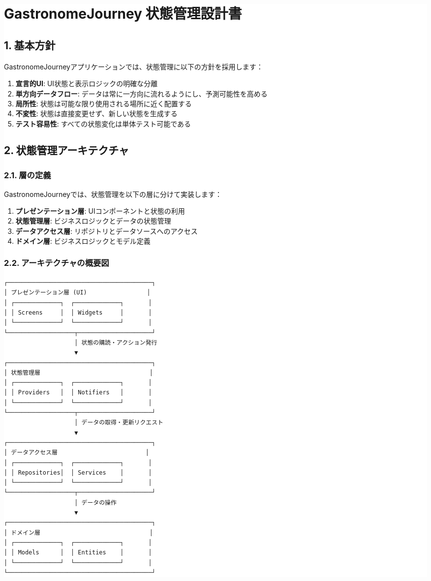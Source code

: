 # GastronomeJourney 状態管理設計書

## 1. 基本方針

GastronomeJourneyアプリケーションでは、状態管理に以下の方針を採用します：

1. **宣言的UI**: UI状態と表示ロジックの明確な分離
2. **単方向データフロー**: データは常に一方向に流れるようにし、予測可能性を高める
3. **局所性**: 状態は可能な限り使用される場所に近く配置する
4. **不変性**: 状態は直接変更せず、新しい状態を生成する
5. **テスト容易性**: すべての状態変化は単体テスト可能である

## 2. 状態管理アーキテクチャ

### 2.1. 層の定義

GastronomeJourneyでは、状態管理を以下の層に分けて実装します：

1. **プレゼンテーション層**: UIコンポーネントと状態の利用
2. **状態管理層**: ビジネスロジックとデータの状態管理
3. **データアクセス層**: リポジトリとデータソースへのアクセス
4. **ドメイン層**: ビジネスロジックとモデル定義

### 2.2. アーキテクチャの概要図

```
┌─────────────────────────────────────────┐
│ プレゼンテーション層 (UI)                 │
│ ┌─────────────┐  ┌─────────────┐       │
│ │ Screens     │  │ Widgets     │       │
│ └─────────────┘  └─────────────┘       │
└───────────────────┬─────────────────────┘
                    │ 状態の購読・アクション発行
                    ▼
┌─────────────────────────────────────────┐
│ 状態管理層                               │
│ ┌─────────────┐  ┌─────────────┐       │
│ │ Providers   │  │ Notifiers   │       │
│ └─────────────┘  └─────────────┘       │
└───────────────────┬─────────────────────┘
                    │ データの取得・更新リクエスト
                    ▼
┌─────────────────────────────────────────┐
│ データアクセス層                         │
│ ┌─────────────┐  ┌─────────────┐       │
│ │ Repositories│  │ Services    │       │
│ └─────────────┘  └─────────────┘       │
└───────────────────┬─────────────────────┘
                    │ データの操作
                    ▼
┌─────────────────────────────────────────┐
│ ドメイン層                               │
│ ┌─────────────┐  ┌─────────────┐       │
│ │ Models      │  │ Entities    │       │
│ └─────────────┘  └─────────────┘       │
└─────────────────────────────────────────┘
```
